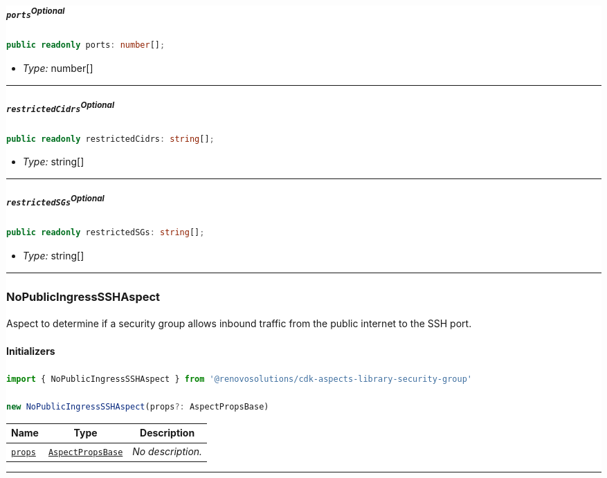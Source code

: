 ##### `ports`<sup>Optional</sup> <a name="ports" id="@renovosolutions/cdk-aspects-library-security-group.NoPublicIngressRDPAspect.property.ports"></a>

```typescript
public readonly ports: number[];
```

- *Type:* number[]

---

##### `restrictedCidrs`<sup>Optional</sup> <a name="restrictedCidrs" id="@renovosolutions/cdk-aspects-library-security-group.NoPublicIngressRDPAspect.property.restrictedCidrs"></a>

```typescript
public readonly restrictedCidrs: string[];
```

- *Type:* string[]

---

##### `restrictedSGs`<sup>Optional</sup> <a name="restrictedSGs" id="@renovosolutions/cdk-aspects-library-security-group.NoPublicIngressRDPAspect.property.restrictedSGs"></a>

```typescript
public readonly restrictedSGs: string[];
```

- *Type:* string[]

---


### NoPublicIngressSSHAspect <a name="NoPublicIngressSSHAspect" id="@renovosolutions/cdk-aspects-library-security-group.NoPublicIngressSSHAspect"></a>

Aspect to determine if a security group allows inbound traffic from the public internet to the SSH port.

#### Initializers <a name="Initializers" id="@renovosolutions/cdk-aspects-library-security-group.NoPublicIngressSSHAspect.Initializer"></a>

```typescript
import { NoPublicIngressSSHAspect } from '@renovosolutions/cdk-aspects-library-security-group'

new NoPublicIngressSSHAspect(props?: AspectPropsBase)
```

| **Name** | **Type** | **Description** |
| --- | --- | --- |
| <code><a href="#@renovosolutions/cdk-aspects-library-security-group.NoPublicIngressSSHAspect.Initializer.parameter.props">props</a></code> | <code><a href="#@renovosolutions/cdk-aspects-library-security-group.AspectPropsBase">AspectPropsBase</a></code> | *No description.* |

---